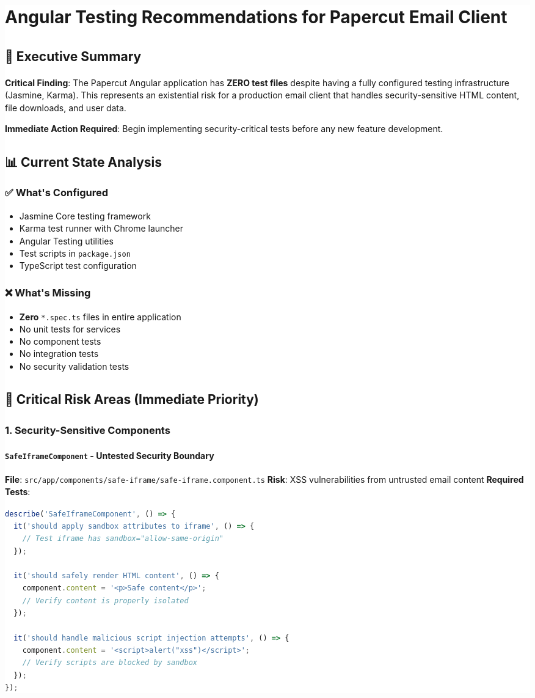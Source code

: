 # Angular Testing Recommendations for Papercut Email Client

## 🚨 Executive Summary

**Critical Finding**: The Papercut Angular application has **ZERO test files** despite having a fully configured testing infrastructure (Jasmine, Karma). This represents an existential risk for a production email client that handles security-sensitive HTML content, file downloads, and user data.

**Immediate Action Required**: Begin implementing security-critical tests before any new feature development.

## 📊 Current State Analysis

### ✅ What's Configured
- Jasmine Core testing framework
- Karma test runner with Chrome launcher
- Angular Testing utilities
- Test scripts in `package.json`
- TypeScript test configuration

### ❌ What's Missing
- **Zero** `*.spec.ts` files in entire application
- No unit tests for services
- No component tests
- No integration tests
- No security validation tests

## 🔴 Critical Risk Areas (Immediate Priority)

### 1. Security-Sensitive Components

#### `SafeIframeComponent` - Untested Security Boundary
**File**: `src/app/components/safe-iframe/safe-iframe.component.ts`
**Risk**: XSS vulnerabilities from untrusted email content
**Required Tests**:
```typescript
describe('SafeIframeComponent', () => {
  it('should apply sandbox attributes to iframe', () => {
    // Test iframe has sandbox="allow-same-origin"
  });
  
  it('should safely render HTML content', () => {
    component.content = '<p>Safe content</p>';
    // Verify content is properly isolated
  });
  
  it('should handle malicious script injection attempts', () => {
    component.content = '<script>alert("xss")</script>';
    // Verify scripts are blocked by sandbox
  });
});
```
